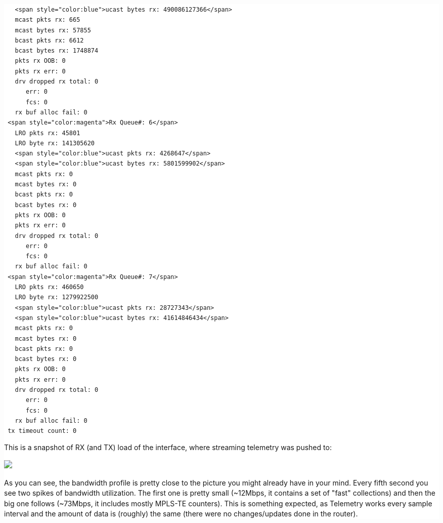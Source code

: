        <span style="color:blue">ucast bytes rx: 490086127366</span>
       mcast pkts rx: 665
       mcast bytes rx: 57855
       bcast pkts rx: 6612
       bcast bytes rx: 1748874
       pkts rx OOB: 0
       pkts rx err: 0
       drv dropped rx total: 0
          err: 0
          fcs: 0
       rx buf alloc fail: 0
     <span style="color:magenta">Rx Queue#: 6</span>
       LRO pkts rx: 45801
       LRO byte rx: 141305620
       <span style="color:blue">ucast pkts rx: 4268647</span>
       <span style="color:blue">ucast bytes rx: 5801599902</span>
       mcast pkts rx: 0
       mcast bytes rx: 0
       bcast pkts rx: 0
       bcast bytes rx: 0
       pkts rx OOB: 0
       pkts rx err: 0
       drv dropped rx total: 0
          err: 0
          fcs: 0
       rx buf alloc fail: 0
     <span style="color:magenta">Rx Queue#: 7</span>
       LRO pkts rx: 460650
       LRO byte rx: 1279922500
       <span style="color:blue">ucast pkts rx: 28727343</span>
       <span style="color:blue">ucast bytes rx: 41614846434</span>
       mcast pkts rx: 0
       mcast bytes rx: 0
       bcast pkts rx: 0
       bcast bytes rx: 0
       pkts rx OOB: 0
       pkts rx err: 0
       drv dropped rx total: 0
          err: 0
          fcs: 0
       rx buf alloc fail: 0
     tx timeout count: 0
</code>
</pre>
</div>

This is a snapshot of RX (and TX) load of the interface, where streaming telemetry was pushed to:

![](https://github.com/vosipchu/XR_TCS/blob/master/infra/docs/08_server_rx_1router.png?raw=true)

As you can see, the bandwidth profile is pretty close to the picture you might already have in your mind. Every fifth second you see two spikes of bandwidth utilization. The first one is pretty small (~12Mbps, it contains a set of "fast" collections) and then the big one follows (~73Mbps, it includes mostly MPLS-TE counters).
This is something expected, as Telemetry works every sample interval and the amount of data is (roughly) the same (there were no changes/updates done in the router).
